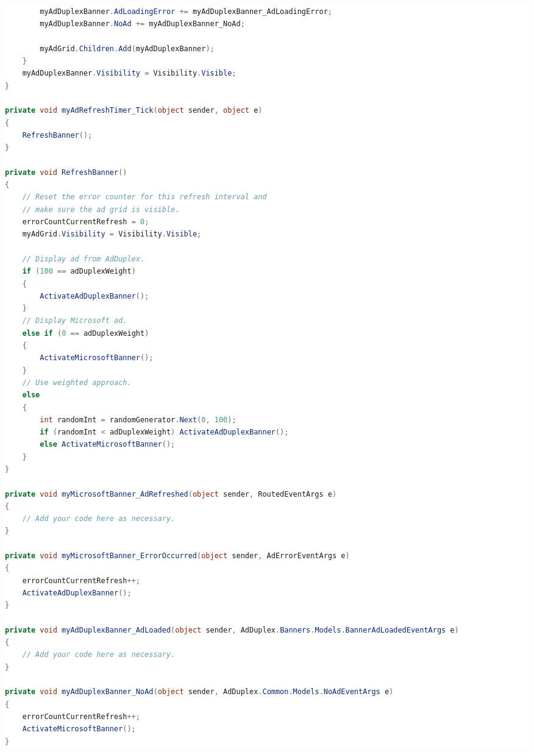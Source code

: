   ```csharp
          myAdDuplexBanner.AdLoadingError += myAdDuplexBanner_AdLoadingError;
          myAdDuplexBanner.NoAd += myAdDuplexBanner_NoAd;

          myAdGrid.Children.Add(myAdDuplexBanner);
      }
      myAdDuplexBanner.Visibility = Visibility.Visible;
  }

  private void myAdRefreshTimer_Tick(object sender, object e)
  {
      RefreshBanner();
  }

  private void RefreshBanner()
  {
      // Reset the error counter for this refresh interval and
      // make sure the ad grid is visible.
      errorCountCurrentRefresh = 0;
      myAdGrid.Visibility = Visibility.Visible;

      // Display ad from AdDuplex.
      if (100 == adDuplexWeight)
      {
          ActivateAdDuplexBanner();
      }
      // Display Microsoft ad.
      else if (0 == adDuplexWeight)
      {
          ActivateMicrosoftBanner();
      }
      // Use weighted approach.
      else
      {
          int randomInt = randomGenerator.Next(0, 100);
          if (randomInt < adDuplexWeight) ActivateAdDuplexBanner();
          else ActivateMicrosoftBanner();
      }
  }

  private void myMicrosoftBanner_AdRefreshed(object sender, RoutedEventArgs e)
  {
      // Add your code here as necessary.
  }

  private void myMicrosoftBanner_ErrorOccurred(object sender, AdErrorEventArgs e)
  {
      errorCountCurrentRefresh++;
      ActivateAdDuplexBanner();
  }

  private void myAdDuplexBanner_AdLoaded(object sender, AdDuplex.Banners.Models.BannerAdLoadedEventArgs e)
  {
      // Add your code here as necessary.
  }

  private void myAdDuplexBanner_NoAd(object sender, AdDuplex.Common.Models.NoAdEventArgs e)
  {
      errorCountCurrentRefresh++;
      ActivateMicrosoftBanner();
  }

  ```